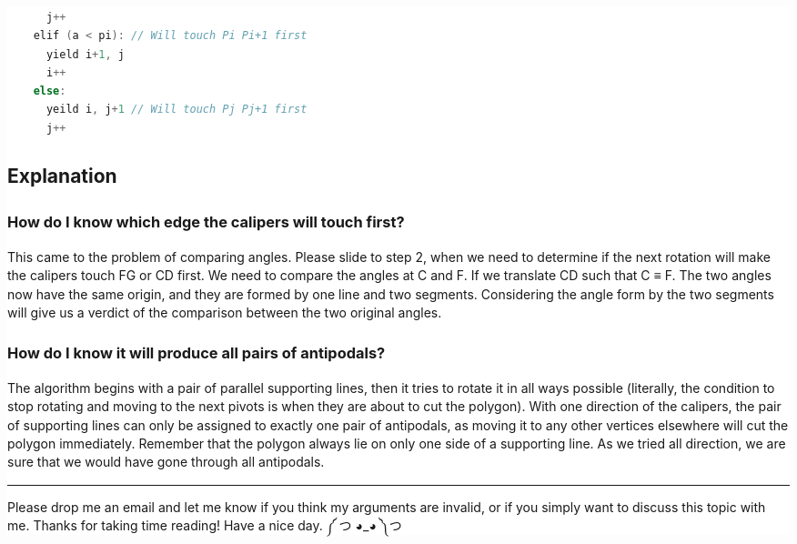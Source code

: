 ```c++
      j++
    elif (a < pi): // Will touch Pi Pi+1 first
      yield i+1, j
      i++
    else:
      yeild i, j+1 // Will touch Pj Pj+1 first
      j++
```

## Explanation

### How do I know which edge the calipers will touch first?

This came to the problem of comparing angles. Please slide to step 2, when we need to determine if the next rotation will make the calipers touch FG or CD first. We need to compare the angles at C and F. If we translate CD such that C $\equiv$ F. The two angles now have the same origin, and they are formed by one line and two segments. Considering the angle form by the two segments will give us a verdict of the comparison between the two original angles.

### How do I know it will produce all pairs of antipodals?

The algorithm begins with a pair of parallel supporting lines, then it tries to rotate it in all ways possible (literally, the condition to stop rotating and moving to the next pivots is when they are about to cut the polygon). With one direction of the calipers, the pair of supporting lines can only be assigned to exactly one pair of antipodals, as moving it to any other vertices elsewhere will cut the polygon immediately. Remember that the polygon always lie on only one side of a supporting line. As we tried all direction, we are sure that we would have gone through all antipodals.

<hr>

Please drop me an email and let me know if you think my arguments are invalid, or if you simply want to discuss this topic with me. Thanks for taking time reading! Have a nice day. ༼ つ ◕_◕ ༽つ
